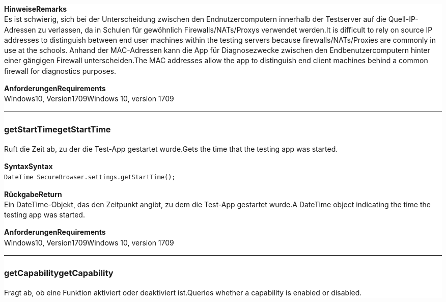 **<span data-ttu-id="b3a4c-253">Hinweise</span><span class="sxs-lookup"><span data-stu-id="b3a4c-253">Remarks</span></span>**  
<span data-ttu-id="b3a4c-254">Es ist schwierig, sich bei der Unterscheidung zwischen den Endnutzercomputern innerhalb der Testserver auf die Quell-IP-Adressen zu verlassen, da in Schulen für gewöhnlich Firewalls/NATs/Proxys verwendet werden.</span><span class="sxs-lookup"><span data-stu-id="b3a4c-254">It is difficult to rely on source IP addresses to distinguish between end user machines within the testing servers because firewalls/NATs/Proxies are commonly in use at the schools.</span></span> <span data-ttu-id="b3a4c-255">Anhand der MAC-Adressen kann die App für Diagnosezwecke zwischen den Endbenutzercomputern hinter einer gängigen Firewall unterscheiden.</span><span class="sxs-lookup"><span data-stu-id="b3a4c-255">The MAC addresses allow the app to distinguish end client machines behind a common firewall for diagnostics purposes.</span></span>

**<span data-ttu-id="b3a4c-256">Anforderungen</span><span class="sxs-lookup"><span data-stu-id="b3a4c-256">Requirements</span></span>**  
<span data-ttu-id="b3a4c-257">Windows10, Version1709</span><span class="sxs-lookup"><span data-stu-id="b3a4c-257">Windows 10, version 1709</span></span>

---

<span id="getStartTime" />

### <a name="getstarttime"></a><span data-ttu-id="b3a4c-258">getStartTime</span><span class="sxs-lookup"><span data-stu-id="b3a4c-258">getStartTime</span></span>
<span data-ttu-id="b3a4c-259">Ruft die Zeit ab, zu der die Test-App gestartet wurde.</span><span class="sxs-lookup"><span data-stu-id="b3a4c-259">Gets the time that the testing app was started.</span></span>

**<span data-ttu-id="b3a4c-260">Syntax</span><span class="sxs-lookup"><span data-stu-id="b3a4c-260">Syntax</span></span>**  
`DateTime SecureBrowser.settings.getStartTime();`

**<span data-ttu-id="b3a4c-261">Rückgabe</span><span class="sxs-lookup"><span data-stu-id="b3a4c-261">Return</span></span>**  
<span data-ttu-id="b3a4c-262">Ein DateTime-Objekt, das den Zeitpunkt angibt, zu dem die Test-App gestartet wurde.</span><span class="sxs-lookup"><span data-stu-id="b3a4c-262">A DateTime object indicating the time the testing app was started.</span></span>

**<span data-ttu-id="b3a4c-263">Anforderungen</span><span class="sxs-lookup"><span data-stu-id="b3a4c-263">Requirements</span></span>**  
<span data-ttu-id="b3a4c-264">Windows10, Version1709</span><span class="sxs-lookup"><span data-stu-id="b3a4c-264">Windows 10, version 1709</span></span>

---

<span id="getCapability"/>

### <a name="getcapability"></a><span data-ttu-id="b3a4c-265">getCapability</span><span class="sxs-lookup"><span data-stu-id="b3a4c-265">getCapability</span></span>
<span data-ttu-id="b3a4c-266">Fragt ab, ob eine Funktion aktiviert oder deaktiviert ist.</span><span class="sxs-lookup"><span data-stu-id="b3a4c-266">Queries whether a capability is enabled or disabled.</span></span> 
